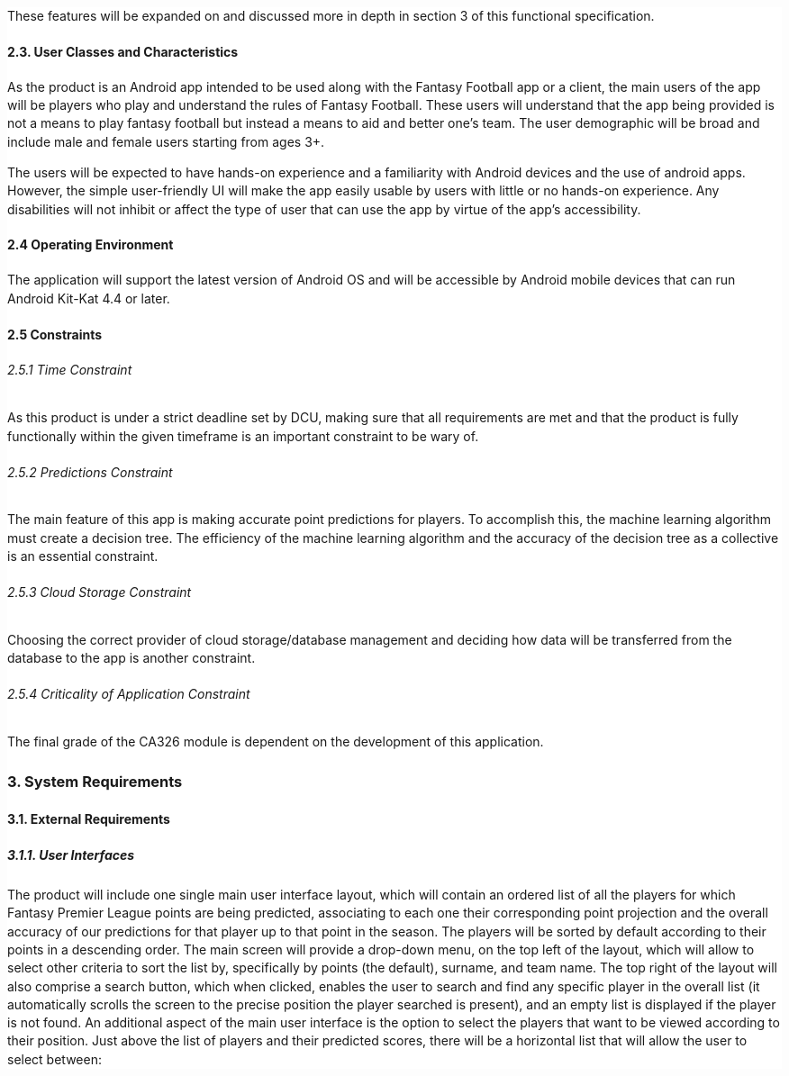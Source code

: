 These features will be expanded on and discussed more in depth in section 3 of this functional specification.  

#### 2.3. User Classes and Characteristics
As the product is an Android app intended to be used along with the Fantasy Football app or a client, the main users of the app will be players who play and understand the rules of Fantasy Football. These users will understand that the app being provided is not a means to play fantasy football but instead a means to aid and better one’s team. The user demographic will be broad and include male and female users starting from ages 3+.

The users will be expected to have hands-on experience and a familiarity with Android devices and the use of android apps. However, the simple user-friendly UI will make the app easily usable by users with little or no hands-on experience. Any disabilities will not inhibit or affect the type of user that can use the app by virtue of the app’s accessibility.


#### 2.4 Operating Environment

The application will support the latest version of Android OS and will be accessible by Android mobile devices that can run Android Kit-Kat 4.4 or later.


#### 2.5 Constraints
###### 2.5.1 Time Constraint
As this product is under a strict deadline set by DCU, making sure that all requirements are met and that the product is fully functionally within the given timeframe is an important constraint to be wary of.

###### 2.5.2 Predictions Constraint
The main feature of this app is making accurate point predictions for players. To accomplish this, the machine learning algorithm must create a decision tree. The efficiency of the machine learning algorithm and the accuracy of the decision tree as a collective is an essential constraint.

###### 2.5.3 Cloud Storage Constraint
Choosing the correct provider of cloud storage/database management and deciding how data will be transferred from the database to the app is another constraint.

###### 2.5.4 Criticality of Application Constraint
The final grade of the CA326 module is dependent on the development of this application.  


### 3. System Requirements  
#### 3.1. External Requirements
##### 3.1.1. User Interfaces
The product will include one single main user interface layout, which will contain an ordered list of all the players for which Fantasy Premier League points are being predicted, associating to each one their corresponding point projection and the overall accuracy of our predictions for that player up to that point in the season. The players will be sorted by default according to their points in a descending order. The main screen will provide a drop-down menu, on the top left of the layout, which will allow to select other criteria to sort the list by, specifically by points (the default), surname, and team name. The top right of the layout will also comprise a search button, which when clicked, enables the user to search and find any specific player in the overall list (it automatically scrolls the screen to the precise position the player searched is present), and an empty list is displayed if the player is not found. An additional aspect of the main user interface is the option to select the players that want to be viewed according to their position. Just above the list of players and their predicted scores, there will be a horizontal list that will allow the user to select between:
